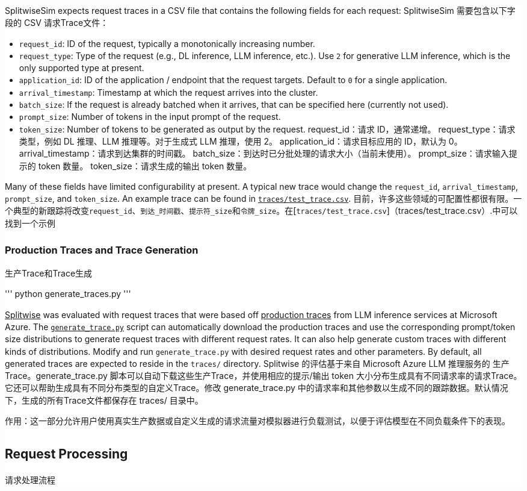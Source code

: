 

SplitwiseSim expects request traces in a CSV file that contains the following fields for each request:
SplitwiseSim 需要包含以下字段的 CSV 请求Trace文件：

- `request_id`: ID of the request, typically a monotonically increasing number.
- `request_type`: Type of the request (e.g., DL inference, LLM inference, etc.). Use `2` for generative LLM inference, which is the only supported type at present.
- `application_id`: ID of the application / endpoint that the request targets. Default to `0` for a single application.
- `arrival_timestamp`: Timestamp at which the request arrives into the cluster.
- `batch_size`: If the request is already batched when it arrives, that can be specified here (currently not used).
- `prompt_size`: Number of tokens in the input prompt of the request.
- `token_size`: Number of tokens to be generated as output by the request.
request_id：请求 ID，通常递增。
request_type：请求类型，例如 DL 推理、LLM 推理等。对于生成式 LLM 推理，使用 2。
application_id：请求目标应用的 ID，默认为 0。
arrival_timestamp：请求到达集群的时间戳。
batch_size：到达时已分批处理的请求大小（当前未使用）。
prompt_size：请求输入提示的 token 数量。
token_size：请求生成的输出 token 数量。

Many of these fields have limited configurability at present. A typical new trace would change the `request_id`, `arrival_timestamp`, `prompt_size`, and `token_size`. An example trace can be found in [`traces/test_trace.csv`](traces/test_trace.csv).
目前，许多这些领域的可配置性都很有限。一个典型的新跟踪将改变`request_id`、`到达_时间戳`、`提示符_size`和`令牌_size`。在[`traces/test_trace.csv`]（traces/test_trace.csv）.中可以找到一个示例



### Production Traces and Trace Generation
生产Trace和Trace生成

'''
python generate_traces.py
'''

[Splitwise](#reference) was evaluated with request traces that were based off [production traces](https://github.com/Azure/AzurePublicDataset/blob/master/AzureLLMInferenceDataset2023.md) from LLM inference services at Microsoft Azure. The [`generate_trace.py`](generate_trace.py) script can automatically download the production traces and use the corresponding prompt/token size distributions to generate request traces with different request rates. It can also help generate custom traces with different kinds of distributions. Modify and run `generate_trace.py` with desired request rates and other parameters. By default, all generated traces are expected to reside in the `traces/` directory.
Splitwise 的评估基于来自 Microsoft Azure LLM 推理服务的 生产Trace。generate_trace.py 脚本可以自动下载这些生产Trace，并使用相应的提示/输出 token 大小分布生成具有不同请求率的请求Trace。它还可以帮助生成具有不同分布类型的自定义Trace。修改 generate_trace.py 中的请求率和其他参数以生成不同的跟踪数据。默认情况下，生成的所有Trace文件都保存在 traces/ 目录中。

作用：这一部分允许用户使用真实生产数据或自定义生成的请求流量对模拟器进行负载测试，以便于评估模型在不同负载条件下的表现。



## Request Processing
请求处理流程
